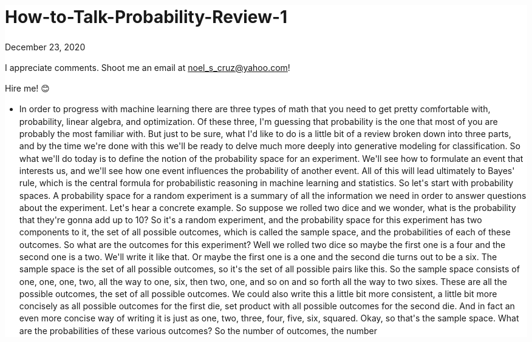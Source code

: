 # How-to-Talk-Probability-Review-1

December 23, 2020

I appreciate comments. Shoot me an email at noel_s_cruz@yahoo.com!

Hire me! 😊

- In order to progress with machine learning
there are three types of math that
you need to get pretty comfortable with,
probability, linear algebra, and optimization.
Of these three, I'm guessing that probability
is the one that most of you are
probably the most familiar with.
But just to be sure, what I'd like to do
is a little bit of a review broken down into three parts,
and by the time we're done with this
we'll be ready to delve much more deeply
into generative modeling for classification.
So what we'll do today is to define
the notion of the probability space for an experiment.
We'll see how to formulate an event that interests us,
and we'll see how one event influences
the probability of another event.
All of this will lead ultimately
to Bayes' rule, which is the central formula
for probabilistic reasoning in
machine learning and statistics.
So let's start with probability spaces.
A probability space for a random experiment
is a summary of all the information
we need in order to answer questions about the experiment.
Let's hear a concrete example.
So suppose we rolled two dice and we wonder,
what is the probability that they're gonna add up to 10?
So it's a random experiment, and the probability
space for this experiment has two components to it,
the set of all possible outcomes,
which is called the sample space,
and the probabilities of each of these outcomes.
So what are the outcomes for this experiment?
Well we rolled two dice so maybe the
first one is a four and the second one is a two.
We'll write it like that.
Or maybe the first one is a one and
the second die turns out to be a six.
The sample space is the set of all possible outcomes,
so it's the set of all possible pairs like this.
So the sample space consists of one, one,
one, two, all the way to one, six, then two, one,
and so on and so forth all the way to two sixes.
These are all the possible outcomes,
the set of all possible outcomes.
We could also write this a little bit more consistent,
a little bit more concisely as all possible outcomes
for the first die, set product with
all possible outcomes for the second die.
And in fact an even more concise way
of writing it is just as one, two,
three, four, five, six, squared.
Okay, so that's the sample space.
What are the probabilities of these various outcomes?
So the number of outcomes, the number